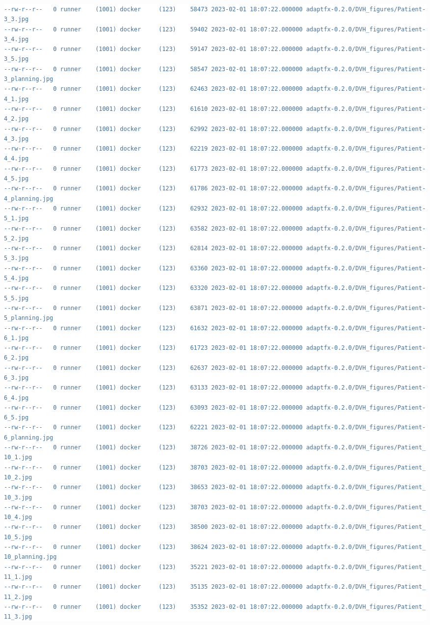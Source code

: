 ```diff
--rw-r--r--   0 runner    (1001) docker     (123)    58473 2023-02-01 18:07:22.000000 adaptfx-0.2.0/DVH_figures/Patient-3_3.jpg
--rw-r--r--   0 runner    (1001) docker     (123)    59402 2023-02-01 18:07:22.000000 adaptfx-0.2.0/DVH_figures/Patient-3_4.jpg
--rw-r--r--   0 runner    (1001) docker     (123)    59147 2023-02-01 18:07:22.000000 adaptfx-0.2.0/DVH_figures/Patient-3_5.jpg
--rw-r--r--   0 runner    (1001) docker     (123)    58547 2023-02-01 18:07:22.000000 adaptfx-0.2.0/DVH_figures/Patient-3_planning.jpg
--rw-r--r--   0 runner    (1001) docker     (123)    62463 2023-02-01 18:07:22.000000 adaptfx-0.2.0/DVH_figures/Patient-4_1.jpg
--rw-r--r--   0 runner    (1001) docker     (123)    61610 2023-02-01 18:07:22.000000 adaptfx-0.2.0/DVH_figures/Patient-4_2.jpg
--rw-r--r--   0 runner    (1001) docker     (123)    62992 2023-02-01 18:07:22.000000 adaptfx-0.2.0/DVH_figures/Patient-4_3.jpg
--rw-r--r--   0 runner    (1001) docker     (123)    62219 2023-02-01 18:07:22.000000 adaptfx-0.2.0/DVH_figures/Patient-4_4.jpg
--rw-r--r--   0 runner    (1001) docker     (123)    61773 2023-02-01 18:07:22.000000 adaptfx-0.2.0/DVH_figures/Patient-4_5.jpg
--rw-r--r--   0 runner    (1001) docker     (123)    61786 2023-02-01 18:07:22.000000 adaptfx-0.2.0/DVH_figures/Patient-4_planning.jpg
--rw-r--r--   0 runner    (1001) docker     (123)    62932 2023-02-01 18:07:22.000000 adaptfx-0.2.0/DVH_figures/Patient-5_1.jpg
--rw-r--r--   0 runner    (1001) docker     (123)    63582 2023-02-01 18:07:22.000000 adaptfx-0.2.0/DVH_figures/Patient-5_2.jpg
--rw-r--r--   0 runner    (1001) docker     (123)    62814 2023-02-01 18:07:22.000000 adaptfx-0.2.0/DVH_figures/Patient-5_3.jpg
--rw-r--r--   0 runner    (1001) docker     (123)    63360 2023-02-01 18:07:22.000000 adaptfx-0.2.0/DVH_figures/Patient-5_4.jpg
--rw-r--r--   0 runner    (1001) docker     (123)    63320 2023-02-01 18:07:22.000000 adaptfx-0.2.0/DVH_figures/Patient-5_5.jpg
--rw-r--r--   0 runner    (1001) docker     (123)    63871 2023-02-01 18:07:22.000000 adaptfx-0.2.0/DVH_figures/Patient-5_planning.jpg
--rw-r--r--   0 runner    (1001) docker     (123)    61632 2023-02-01 18:07:22.000000 adaptfx-0.2.0/DVH_figures/Patient-6_1.jpg
--rw-r--r--   0 runner    (1001) docker     (123)    61723 2023-02-01 18:07:22.000000 adaptfx-0.2.0/DVH_figures/Patient-6_2.jpg
--rw-r--r--   0 runner    (1001) docker     (123)    62637 2023-02-01 18:07:22.000000 adaptfx-0.2.0/DVH_figures/Patient-6_3.jpg
--rw-r--r--   0 runner    (1001) docker     (123)    63133 2023-02-01 18:07:22.000000 adaptfx-0.2.0/DVH_figures/Patient-6_4.jpg
--rw-r--r--   0 runner    (1001) docker     (123)    63093 2023-02-01 18:07:22.000000 adaptfx-0.2.0/DVH_figures/Patient-6_5.jpg
--rw-r--r--   0 runner    (1001) docker     (123)    62221 2023-02-01 18:07:22.000000 adaptfx-0.2.0/DVH_figures/Patient-6_planning.jpg
--rw-r--r--   0 runner    (1001) docker     (123)    38726 2023-02-01 18:07:22.000000 adaptfx-0.2.0/DVH_figures/Patient_10_1.jpg
--rw-r--r--   0 runner    (1001) docker     (123)    38703 2023-02-01 18:07:22.000000 adaptfx-0.2.0/DVH_figures/Patient_10_2.jpg
--rw-r--r--   0 runner    (1001) docker     (123)    38653 2023-02-01 18:07:22.000000 adaptfx-0.2.0/DVH_figures/Patient_10_3.jpg
--rw-r--r--   0 runner    (1001) docker     (123)    38703 2023-02-01 18:07:22.000000 adaptfx-0.2.0/DVH_figures/Patient_10_4.jpg
--rw-r--r--   0 runner    (1001) docker     (123)    38500 2023-02-01 18:07:22.000000 adaptfx-0.2.0/DVH_figures/Patient_10_5.jpg
--rw-r--r--   0 runner    (1001) docker     (123)    38624 2023-02-01 18:07:22.000000 adaptfx-0.2.0/DVH_figures/Patient_10_planning.jpg
--rw-r--r--   0 runner    (1001) docker     (123)    35221 2023-02-01 18:07:22.000000 adaptfx-0.2.0/DVH_figures/Patient_11_1.jpg
--rw-r--r--   0 runner    (1001) docker     (123)    35135 2023-02-01 18:07:22.000000 adaptfx-0.2.0/DVH_figures/Patient_11_2.jpg
--rw-r--r--   0 runner    (1001) docker     (123)    35352 2023-02-01 18:07:22.000000 adaptfx-0.2.0/DVH_figures/Patient_11_3.jpg
```